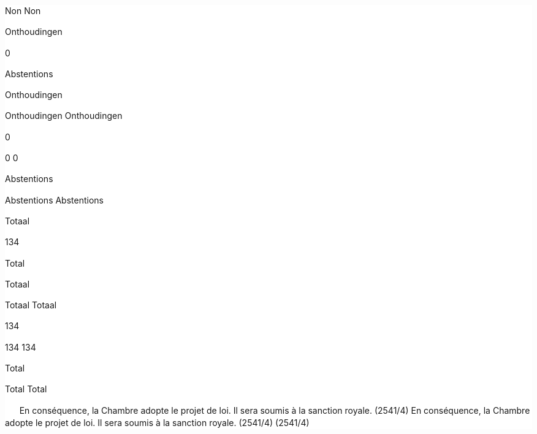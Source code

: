 Non
Non



Onthoudingen


0


Abstentions



Onthoudingen

Onthoudingen
Onthoudingen


0

0
0


Abstentions

Abstentions
Abstentions



Totaal


134


Total



Totaal

Totaal
Totaal


134

134
134


Total

Total
Total

 
 
 
En conséquence, la Chambre adopte le projet de
loi. Il sera soumis à la sanction royale. (2541/4)
En conséquence, la Chambre adopte le projet de
loi. Il sera soumis à la sanction royale. 
(2541/4)
(2541/4)
